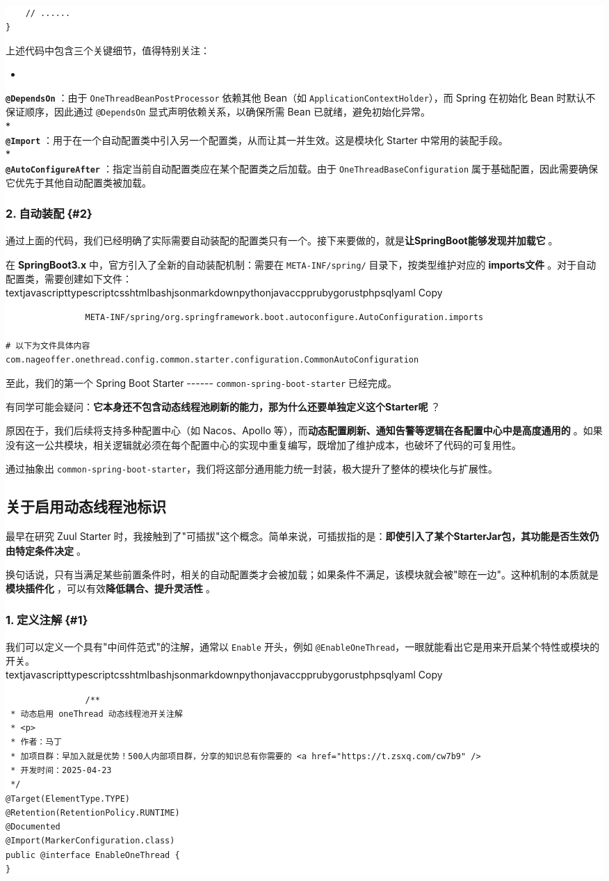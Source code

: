         // ......
    }
              
上述代码中包含三个关键细节，值得特别关注：

*  
**`@DependsOn`** ：由于 `OneThreadBeanPostProcessor` 依赖其他 Bean（如 `ApplicationContextHolder`），而 Spring 在初始化 Bean 时默认不保证顺序，因此通过 `@DependsOn` 显式声明依赖关系，以确保所需 Bean 已就绪，避免初始化异常。  
*  
**`@Import`** ：用于在一个自动配置类中引入另一个配置类，从而让其一并生效。这是模块化 Starter 中常用的装配手段。  
*  
  **`@AutoConfigureAfter`** ：指定当前自动配置类应在某个配置类之后加载。由于 `OneThreadBaseConfiguration` 属于基础配置，因此需要确保它优先于其他自动配置类被加载。

### 2. 自动装配 {#2}

通过上面的代码，我们已经明确了实际需要自动装配的配置类只有一个。接下来要做的，就是**让SpringBoot能够发现并加载它** 。

在 **SpringBoot3.x** 中，官方引入了全新的自动装配机制：需要在 `META-INF/spring/` 目录下，按类型维护对应的 **imports文件** 。对于自动配置类，需要创建如下文件：  
textjavascripttypescriptcsshtmlbashjsonmarkdownpythonjavaccpprubygorustphpsqlyaml Copy

                    META-INF/spring/org.springframework.boot.autoconfigure.AutoConfiguration.imports
    ​
    # 以下为文件具体内容
    com.nageoffer.onethread.config.common.starter.configuration.CommonAutoConfiguration
              
至此，我们的第一个 Spring Boot Starter ------ `common-spring-boot-starter` 已经完成。

有同学可能会疑问：**它本身还不包含动态线程池刷新的能力，那为什么还要单独定义这个Starter呢** ？

原因在于，我们后续将支持多种配置中心（如 Nacos、Apollo 等），而**动态配置刷新、通知告警等逻辑在各配置中心中是高度通用的** 。如果没有这一公共模块，相关逻辑就必须在每个配置中心的实现中重复编写，既增加了维护成本，也破坏了代码的可复用性。

通过抽象出 `common-spring-boot-starter`，我们将这部分通用能力统一封装，极大提升了整体的模块化与扩展性。

关于启用动态线程池标识
-----------

最早在研究 Zuul Starter 时，我接触到了"可插拔"这个概念。简单来说，可插拔指的是：**即使引入了某个StarterJar包，其功能是否生效仍由特定条件决定** 。

换句话说，只有当满足某些前置条件时，相关的自动配置类才会被加载；如果条件不满足，该模块就会被"晾在一边"。这种机制的本质就是**模块插件化** ，可以有效**降低耦合、提升灵活性** 。

### 1. 定义注解 {#1}

我们可以定义一个具有"中间件范式"的注解，通常以 `Enable` 开头，例如 `@EnableOneThread`，一眼就能看出它是用来开启某个特性或模块的开关。  
textjavascripttypescriptcsshtmlbashjsonmarkdownpythonjavaccpprubygorustphpsqlyaml Copy

                    /**
     * 动态启用 oneThread 动态线程池开关注解
     * <p>
     * 作者：马丁
     * 加项目群：早加入就是优势！500人内部项目群，分享的知识总有你需要的 <a href="https://t.zsxq.com/cw7b9" />
     * 开发时间：2025-04-23
     */
    @Target(ElementType.TYPE)
    @Retention(RetentionPolicy.RUNTIME)
    @Documented
    @Import(MarkerConfiguration.class)
    public @interface EnableOneThread {
    }
              